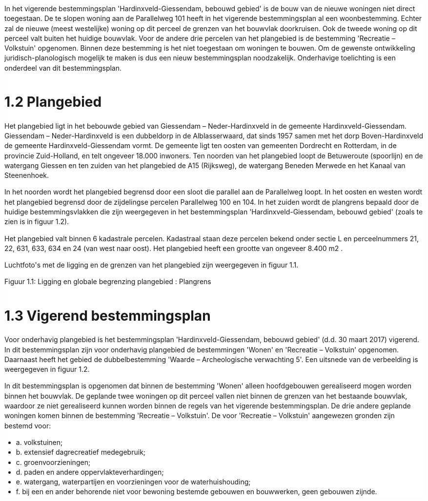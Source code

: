 In het vigerende bestemmingsplan 'Hardinxveld-Giessendam, bebouwd gebied' is de bouw van de nieuwe woningen niet direct toegestaan. De te slopen woning aan de Parallelweg 101 heeft in het vigerende bestemmingsplan al een woonbestemming. Echter zal de nieuwe (meest westelijke) woning op dit perceel de grenzen van het bouwvlak doorkruisen. Ook de tweede woning op dit perceel valt buiten het huidige bouwvlak. Voor de andere drie percelen van het plangebied is de bestemming 'Recreatie – Volkstuin' opgenomen. Binnen deze bestemming is het niet toegestaan om woningen te bouwen. Om de gewenste ontwikkeling juridisch-planologisch mogelijk te maken is dus een nieuw bestemmingsplan noodzakelijk. Onderhavige toelichting is een onderdeel van dit bestemmingsplan.

# **1.2 Plangebied**

Het plangebied ligt in het bebouwde gebied van Giessendam – Neder-Hardinxveld in de gemeente Hardinxveld-Giessendam. Giessendam – Neder-Hardinxveld is een dubbeldorp in de Alblasserwaard, dat sinds 1957 samen met het dorp Boven-Hardinxveld de gemeente Hardinxveld-Giessendam vormt. De gemeente ligt ten oosten van gemeenten Dordrecht en Rotterdam, in de provincie Zuid-Holland, en telt ongeveer 18.000 inwoners. Ten noorden van het plangebied loopt de Betuweroute (spoorlijn) en de watergang Giessen en ten zuiden van het plangebied de A15 (Rijksweg), de watergang Beneden Merwede en het Kanaal van Steenenhoek.

In het noorden wordt het plangebied begrensd door een sloot die parallel aan de Parallelweg loopt. In het oosten en westen wordt het plangebied begrensd door de zijdelingse percelen Parallelweg 100 en 104. In het zuiden wordt de plangrens bepaald door de huidige bestemmingsvlakken die zijn weergegeven in het bestemmingsplan 'Hardinxveld-Giessendam, bebouwd gebied' (zoals te zien is in figuur 1.2).

Het plangebied valt binnen 6 kadastrale percelen. Kadastraal staan deze percelen bekend onder sectie L en perceelnummers 21, 22, 631, 633, 634 en 24 (van west naar oost). Het plangebied heeft een grootte van ongeveer 8.400 m2 .

Luchtfoto's met de ligging en de grenzen van het plangebied zijn weergegeven in figuur 1.1.

Figuur 1.1: Ligging en globale begrenzing plangebied : Plangrens

# **1.3 Vigerend bestemmingsplan**

Voor onderhavig plangebied is het bestemmingsplan 'Hardinxveld-Giessendam, bebouwd gebied' (d.d. 30 maart 2017) vigerend. In dit bestemmingsplan zijn voor onderhavig plangebied de bestemmingen 'Wonen' en 'Recreatie – Volkstuin' opgenomen. Daarnaast heeft het gebied de dubbelbestemming 'Waarde – Archeologische verwachting 5'. Een uitsnede van de verbeelding is weergegeven in figuur 1.2.

In dit bestemmingsplan is opgenomen dat binnen de bestemming 'Wonen' alleen hoofdgebouwen gerealiseerd mogen worden binnen het bouwvlak. De geplande twee woningen op dit perceel vallen niet binnen de grenzen van het bestaande bouwvlak, waardoor ze niet gerealiseerd kunnen worden binnen de regels van het vigerende bestemmingsplan. De drie andere geplande woningen komen binnen de bestemming 'Recreatie – Volkstuin'. De voor 'Recreatie – Volkstuin' aangewezen gronden zijn bestemd voor:

- a. volkstuinen;
- b. extensief dagrecreatief medegebruik;
- c. groenvoorzieningen;
- d. paden en andere oppervlakteverhardingen;
- e. watergang, waterpartijen en voorzieningen voor de waterhuishouding;
- f. bij een en ander behorende niet voor bewoning bestemde gebouwen en bouwwerken, geen gebouwen zijnde.

